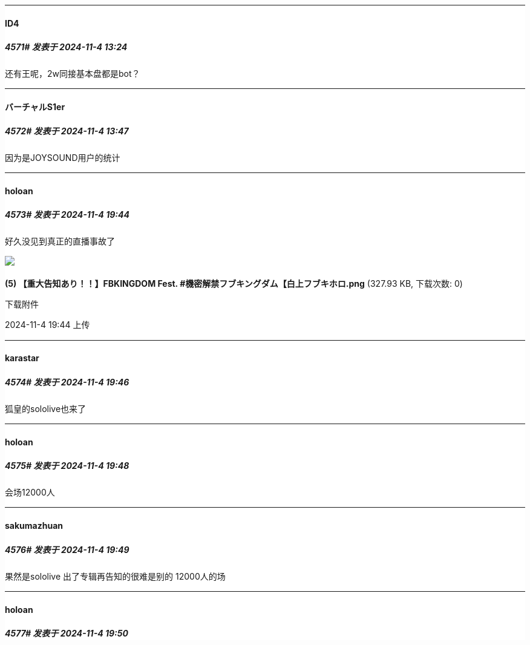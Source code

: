 *****

####  ID4  
##### 4571#       发表于 2024-11-4 13:24

还有王呢，2w同接基本盘都是bot？


*****

####  バーチャルS1er  
##### 4572#       发表于 2024-11-4 13:47

因为是JOYSOUND用户的统计

*****

####  holoan  
##### 4573#       发表于 2024-11-4 19:44

好久没见到真正的直播事故了

<img src="https://img.saraba1st.com/forum/202411/04/194406q33feuesnozh63he.png" referrerpolicy="no-referrer">

<strong>(5) 【重大告知あり！！】FBKINGDOM Fest. #機密解禁フブキングダム【白上フブキホロ.png</strong> (327.93 KB, 下载次数: 0)

下载附件

2024-11-4 19:44 上传

*****

####  karastar  
##### 4574#       发表于 2024-11-4 19:46

狐皇的sololive也来了

*****

####  holoan  
##### 4575#       发表于 2024-11-4 19:48

会场12000人

*****

####  sakumazhuan  
##### 4576#       发表于 2024-11-4 19:49

果然是sololive 出了专辑再告知的很难是别的 12000人的场


*****

####  holoan  
##### 4577#       发表于 2024-11-4 19:50
